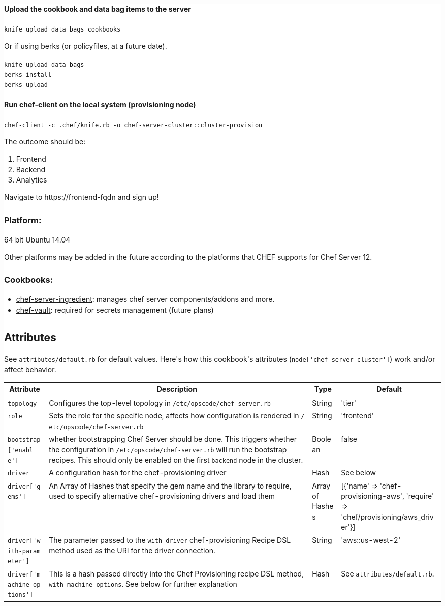 #### Upload the cookbook and data bag items to the server

```
knife upload data_bags cookbooks
```

Or if using berks (or policyfiles, at a future date).

```
knife upload data_bags
berks install
berks upload
```

#### Run chef-client on the local system (provisioning node)

```
chef-client -c .chef/knife.rb -o chef-server-cluster::cluster-provision
```

The outcome should be:

1. Frontend
2. Backend
3. Analytics

Navigate to https://frontend-fqdn and sign up!

### Platform:

64 bit Ubuntu 14.04

Other platforms may be added in the future according to the platforms that CHEF supports for Chef Server 12.

### Cookbooks:

* [chef-server-ingredient](https://github.com/chef-cookbooks/chef-server-ingredient): manages chef server components/addons and more.
* [chef-vault](https://supermarket.chef.io/cookbooks/chef-vault): required for secrets management (future plans)

## Attributes

See `attributes/default.rb` for default values. Here's how this cookbook's attributes (`node['chef-server-cluster']`) work and/or affect behavior.

Attribute             | Description |Type | Default
----------------------|-------------|-----|--------
`topology`            | Configures the top-level topology in `/etc/opscode/chef-server.rb` | String | 'tier'
`role`                | Sets the role for the specific node, affects how configuration is rendered in `/etc/opscode/chef-server.rb` | String | 'frontend'
`bootstrap['enable']` | whether bootstrapping Chef Server should be done. This triggers whether the configuration in `/etc/opscode/chef-server.rb` will run the bootstrap recipes. This should only be enabled on the first `backend` node in the cluster. | Boolean | false
`driver`              | A configuration hash for the chef-provisioning driver | Hash | See below
`driver['gems']`      | An Array of Hashes that specify the gem name and the library to require, used to specify alternative chef-provisioning drivers and load them | Array of Hashes | [{'name' => 'chef-provisioning-aws', 'require' => 'chef/provisioning/aws_driver'}]
`driver['with-parameter']`  | The parameter passed to the `with_driver` chef-provisioning Recipe DSL method used as the URI for the driver connection. | String | 'aws::us-west-2'
`driver['machine_options']` | This is a hash passed directly into the Chef Provisioning recipe DSL method, `with_machine_options`. See below for further explanation | Hash | See `attributes/default.rb`.
